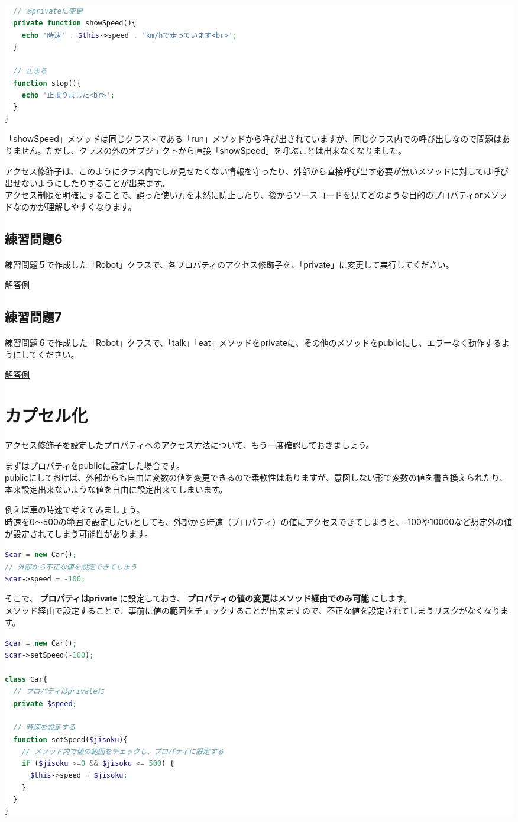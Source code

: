 ```php
  // ※privateに変更
  private function showSpeed(){
    echo '時速' . $this->speed . 'km/hで走っています<br>';
  }

  // 止まる
  function stop(){
    echo '止まりました<br>';
  }
}
```

「showSpeed」メソッドは同じクラス内である「run」メソッドから呼び出されていますが、同じクラス内での呼び出しなので問題はありません。ただし、クラスの外のオブジェクトから直接「showSpeed」を呼ぶことは出来なくなりました。

アクセス修飾子は、このようにクラス内でしか見せたくない情報を守ったり、外部から直接呼び出す必要が無いメソッドに対しては呼び出せないようにしたりすることが出来ます。  
アクセス制限を明確にすることで、誤った使い方を未然に防止したり、後からソースコードを見てどのような目的のプロパティorメソッドなのかが理解しやすくなります。

<h2 id="question6">練習問題6</h2>
練習問題５で作成した「Robot」クラスで、各プロパティのアクセス修飾子を、「private」に変更して実行してください。

<a href="#answer6">解答例</a>

<h2 id="question7">練習問題7</h2>
練習問題６で作成した「Robot」クラスで、「talk」「eat」メソッドをprivateに、その他のメソッドをpublicにし、エラーなく動作するようにしてください。

<a href="#answer7">解答例</a>


# カプセル化
アクセス修飾子を設定したプロパティへのアクセス方法について、もう一度確認しておきましょう。

まずはプロパティをpublicに設定した場合です。  
publicにしておけば、外部からも自由に変数の値を変更できるので柔軟性はありますが、意図しない形で変数の値を書き換えられたり、本来設定出来ないような値を自由に設定出来てしまいます。

例えば車の時速で考えてみましょう。  
時速を0〜500の範囲で設定したいとしても、外部から時速（プロパティ）の値にアクセスできてしまうと、-100や10000など想定外の値が設定されてしまう可能性があります。

```php
$car = new Car();
// 外部から不正な値を設定できてしまう
$car->speed = -100;
```

そこで、 **プロパティはprivate** に設定しておき、 **プロパティの値の変更はメソッド経由でのみ可能** にします。  
メソッド経由で設定することで、事前に値の範囲をチェックすることが出来ますので、不正な値を設定されてしまうリスクがなくなります。

```php
$car = new Car();
$car->setSpeed(-100);

class Car{
  // プロパティはprivateに
  private $speed;

  // 時速を設定する
  function setSpeed($jisoku){
    // メソッド内で値の範囲をチェックし、プロパティに設定する
    if ($jisoku >=0 && $jisoku <= 500) {
      $this->speed = $jisoku;
    }
  }
}
```
